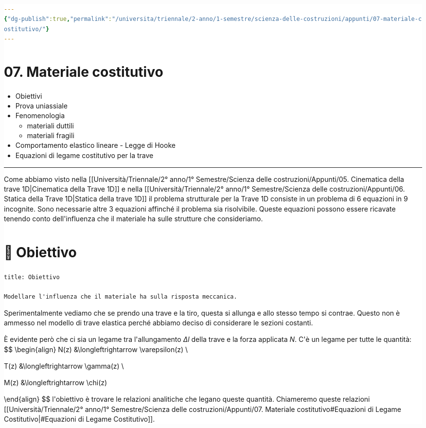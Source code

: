 ```yaml
---
{"dg-publish":true,"permalink":"/universita/triennale/2-anno/1-semestre/scienza-delle-costruzioni/appunti/07-materiale-costitutivo/"}
---
```



# 07. Materiale costitutivo
-   Obiettivi
-   Prova uniassiale
-   Fenomenologia
    - materiali duttili
    - materiali fragili
-   Comportamento elastico lineare - Legge di Hooke
-   Equazioni di legame costitutivo per la trave
___

Come abbiamo visto nella [[Università/Triennale/2° anno/1° Semestre/Scienza delle costruzioni/Appunti/05. Cinematica della trave 1D\|Cinematica della Trave 1D]] e nella [[Università/Triennale/2° anno/1° Semestre/Scienza delle costruzioni/Appunti/06. Statica della Trave 1D\|Statica della trave 1D]] il problema strutturale per la Trave 1D consiste in un problema di 6 equazioni in 9 incognite. 
Sono necessarie altre 3 equazioni affinché il problema sia risolvibile. 
Queste equazioni possono essere ricavate tenendo conto dell'influenza che il materiale ha sulle strutture che consideriamo. 

# 🎯 Obiettivo

```ad-note
title: Obiettivo

Modellare l'influenza che il materiale ha sulla risposta meccanica.

```

Sperimentalmente vediamo che se prendo una trave e la tiro, questa si allunga e allo stesso tempo si contrae. Questo non è ammesso nel modello di trave elastica perché abbiamo deciso di considerare le sezioni costanti.

È evidente però che ci sia un legame tra l'allungamento $\Delta l$ della trave e la forza applicata $N$. 
C'è un legame per tutte le quantità:
$$
\begin{align}
N(z) &\longleftrightarrow \varepsilon(z) \\

T(z) &\longleftrightarrow \gamma(z) \\

M(z) &\longleftrightarrow \chi(z)

\end{align}
$$
l'obiettivo è trovare le relazioni analitiche che legano queste quantità. Chiameremo queste relazioni [[Università/Triennale/2° anno/1° Semestre/Scienza delle costruzioni/Appunti/07. Materiale costitutivo#Equazioni di Legame Costitutivo\|#Equazioni di Legame Costitutivo]].
